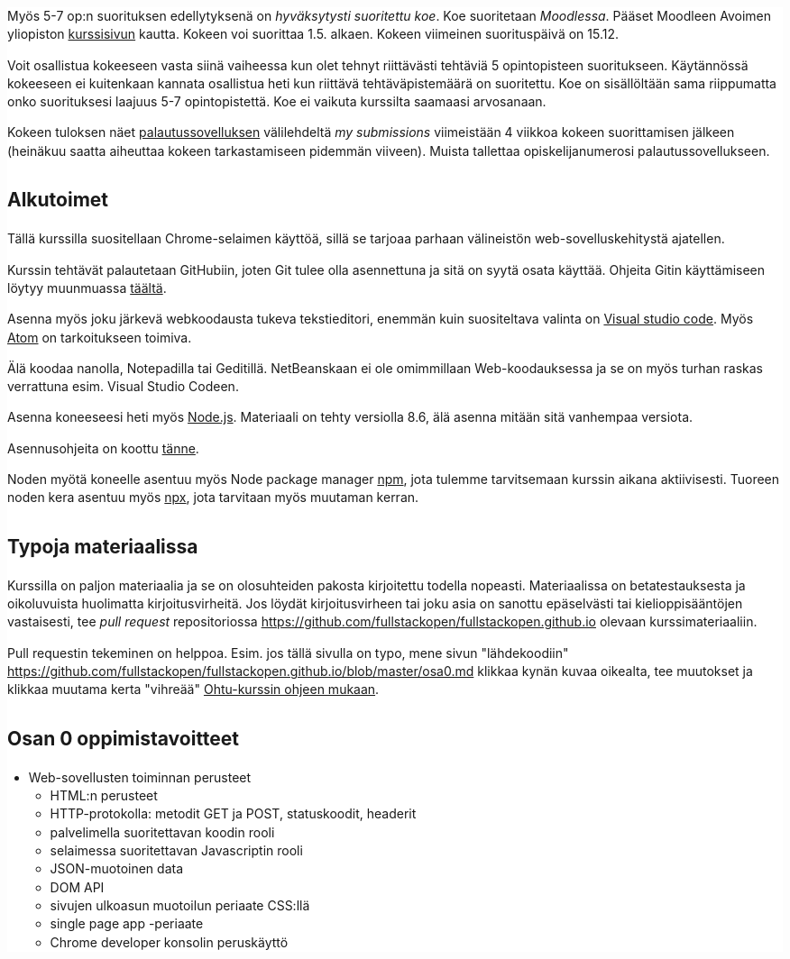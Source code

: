 Myös 5-7 op:n suorituksen edellytyksenä on _hyväksytysti suoritettu koe_. Koe suoritetaan _Moodlessa_. Pääset Moodleen Avoimen yliopiston [kurssisivun](https://courses.helsinki.fi/fi/aytkt21009/123929162) kautta. Kokeen voi suorittaa 1.5. alkaen. Kokeen viimeinen suorituspäivä on 15.12. 

Voit osallistua kokeeseen vasta siinä vaiheessa kun olet tehnyt riittävästi tehtäviä 5 opintopisteen suoritukseen. Käytännössä kokeeseen ei kuitenkaan kannata osallistua heti kun riittävä tehtäväpistemäärä on suoritettu. Koe on sisällöltään sama riippumatta onko suorituksesi laajuus 5-7 opintopistettä. Koe ei vaikuta kurssilta saamaasi arvosanaan.

Kokeen tuloksen näet [palautussovelluksen](https://studies.cs.helsinki.fi/fullstackopen) välilehdeltä _my submissions_ viimeistään 4 viikkoa kokeen suorittamisen jälkeen (heinäkuu saatta aiheuttaa kokeen tarkastamiseen pidemmän viiveen). Muista tallettaa opiskelijanumerosi palautussovellukseen.

## Alkutoimet

Tällä kurssilla suositellaan Chrome-selaimen käyttöä, sillä se tarjoaa parhaan välineistön web-sovelluskehitystä ajatellen.

Kurssin tehtävät palautetaan GitHubiin, joten Git tulee olla asennettuna ja sitä on syytä osata käyttää.
Ohjeita Gitin käyttämiseen löytyy muunmuassa [täältä](https://github.com/mluukkai/otm-2018/blob/master/tehtavat/viikko1.md#gitin-alkeet).

Asenna myös joku järkevä webkoodausta tukeva tekstieditori, enemmän kuin suositeltava valinta on [Visual studio code](https://code.visualstudio.com/). Myös [Atom](https://atom.io/) on tarkoitukseen toimiva.

Älä koodaa nanolla, Notepadilla tai Geditillä. NetBeanskaan ei ole omimmillaan Web-koodauksessa ja se on myös turhan raskas verrattuna esim. Visual Studio Codeen.

Asenna koneeseesi heti myös [Node.js](https://nodejs.org/en/). Materiaali on tehty versiolla 8.6, älä asenna mitään sitä vanhempaa versiota.

Asennusohjeita on koottu [tänne](/asennusohjeita).

Noden myötä koneelle asentuu myös Node package manager [npm](https://www.npmjs.com/get-npm), jota tulemme tarvitsemaan kurssin aikana aktiivisesti. Tuoreen noden kera asentuu myös [npx](https://www.npmjs.com/package/npx), jota tarvitaan myös muutaman kerran.

## Typoja materiaalissa

Kurssilla on paljon materiaalia ja se on olosuhteiden pakosta kirjoitettu todella nopeasti. Materiaalissa on betatestauksesta ja oikoluvuista huolimatta kirjoitusvirheitä. Jos löydät kirjoitusvirheen tai joku asia on sanottu epäselvästi tai kielioppisääntöjen vastaisesti, tee _pull request_ repositoriossa <https://github.com/fullstackopen/fullstackopen.github.io> olevaan kurssimateriaaliin.

Pull requestin tekeminen on helppoa. Esim. jos tällä sivulla on typo, mene sivun "lähdekoodiin" https://github.com/fullstackopen/fullstackopen.github.io/blob/master/osa0.md klikkaa kynän kuvaa oikealta, tee muutokset ja klikkaa muutama kerta "vihreää" [Ohtu-kurssin ohjeen mukaan](https://github.com/mluukkai/ohjelmistotuotanto2017/blob/master/laskarit/2.md#typokorjauksia--vinkkejä).

## Osan 0 oppimistavoitteet

- Web-sovellusten toiminnan perusteet
  - HTML:n perusteet
  - HTTP-protokolla: metodit GET ja POST, statuskoodit, headerit
  - palvelimella suoritettavan koodin rooli
  - selaimessa suoritettavan Javascriptin rooli
  - JSON-muotoinen data
  - DOM API
  - sivujen ulkoasun muotoilun periaate CSS:llä
  - single page app -periaate
  - Chrome developer konsolin peruskäyttö
